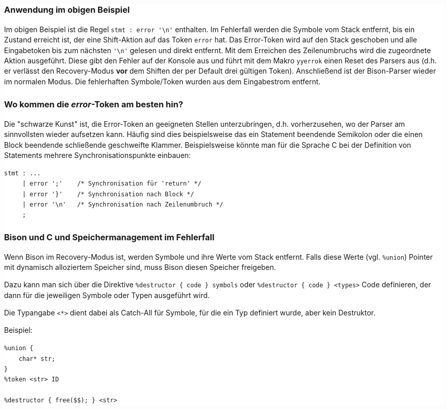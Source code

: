 ### Anwendung im obigen Beispiel

Im obigen Beispiel ist die Regel `stmt : error '\n'` enthalten. Im Fehlerfall
werden die Symbole vom Stack entfernt, bis ein Zustand erreicht ist, der eine
Shift-Aktion auf das Token `error` hat. Das Error-Token wird auf den Stack
geschoben und alle Eingabetoken bis zum nächsten `'\n'` gelesen und direkt
entfernt. Mit dem Erreichen des Zeilenumbruchs wird die zugeordnete Aktion
ausgeführt. Diese gibt den Fehler auf der Konsole aus und führt mit dem Makro
`yyerrok` einen Reset des Parsers aus (d.h. er verlässt den Recovery-Modus
**vor** dem Shiften der per Default drei gültigen Token). Anschließend ist der
Bison-Parser wieder im normalen Modus. Die fehlerhaften Symbole/Token wurden
aus dem Eingabestrom entfernt.

### Wo kommen die *error*-Token am besten hin?

Die "schwarze Kunst" ist, die Error-Token an geeigneten Stellen unterzubringen,
d.h. vorherzusehen, wo der Parser am sinnvollsten wieder aufsetzen kann. Häufig
sind dies beispielsweise das ein Statement beendende Semikolon oder die einen
Block beendende schließende geschweifte Klammer. Beispielsweise könnte man für
die Sprache C bei der Definition von Statements mehrere Synchronisationspunkte
einbauen:

```antlr
stmt : ...
     | error ';'    /* Synchronisation für 'return' */
     | error '}'    /* Synchronisation nach Block */
     | error '\n'   /* Synchronisation nach Zeilenumbruch */
     ;
```

### Bison und C und Speichermanagement im Fehlerfall

Wenn Bison im Recovery-Modus ist, werden Symbole und ihre Werte vom Stack entfernt.
Falls diese Werte (vgl. `%union`) Pointer mit dynamisch alloziertem Speicher sind,
muss Bison diesen Speicher freigeben.

Dazu kann man sich über die Direktive `%destructor { code } symbols` oder
`%destructor { code } <types>` Code definieren, der dann für die jeweiligen Symbole
oder Typen ausgeführt wird.

Die Typangabe `<*>` dient dabei als Catch-All für Symbole, für die ein Typ definiert
wurde, aber kein Destruktor.


Beispiel:

```antlr
%union {
    char* str;
}
%token <str> ID

%destructor { free($$); } <str>
```
